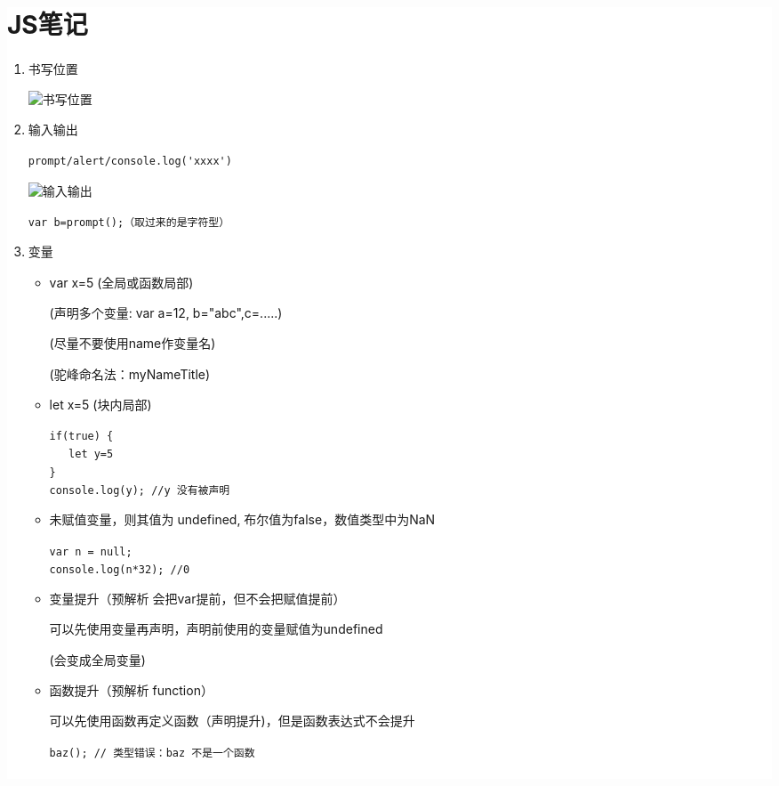 #  JS笔记



1. 书写位置

   ![书写位置](https://i.loli.net/2021/07/14/3IH9exGZtSgXrAm.png)

2. 输入输出

   ```
   prompt/alert/console.log('xxxx')
   ```

   ![输入输出](https://i.loli.net/2021/07/14/wJK5nSQZ6aD7PyU.png)

   ```
   var b=prompt();（取过来的是字符型）
   ```

   

3. 变量

   - var x=5 (全局或函数局部)

     (声明多个变量: var a=12, b="abc",c=.....)

     (尽量不要使用name作变量名)

     (驼峰命名法：myNameTitle)

   - let x=5 (块内局部)

     ```
     if(true) {
     	let y=5
     }
     console.log(y); //y 没有被声明
     ```

   - 未赋值变量，则其值为 undefined, 布尔值为false，数值类型中为NaN

     ```
     var n = null;
     console.log(n*32); //0
     ```

   - 变量提升（预解析 会把var提前，但不会把赋值提前）

     可以先使用变量再声明，声明前使用的变量赋值为undefined

     (会变成全局变量)

   - 函数提升（预解析 function）

     可以先使用函数再定义函数（声明提升)，但是函数表达式不会提升

     ```
     baz(); // 类型错误：baz 不是一个函数
     
